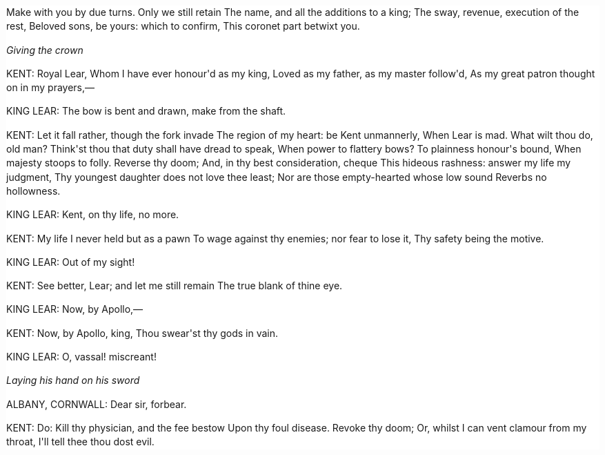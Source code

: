  Make with you by due turns. Only we still retain
 The name, and all the additions to a king;
 The sway, revenue, execution of the rest,
 Beloved sons, be yours: which to confirm,
 This coronet part betwixt you.
   

*Giving the crown*   

KENT:  Royal Lear,
 Whom I have ever honour'd as my king,
 Loved as my father, as my master follow'd,
 As my great patron thought on in my prayers,—
   

KING LEAR:  The bow is bent and drawn, make from the shaft.
  

KENT:  Let it fall rather, though the fork invade
 The region of my heart: be Kent unmannerly,
 When Lear is mad. What wilt thou do, old man?
 Think'st thou that duty shall have dread to speak,
 When power to flattery bows? To plainness honour's bound,
 When majesty stoops to folly. Reverse thy doom;
 And, in thy best consideration, cheque
 This hideous rashness: answer my life my judgment,
 Thy youngest daughter does not love thee least;
 Nor are those empty-hearted whose low sound
 Reverbs no hollowness.
   

KING LEAR:  Kent, on thy life, no more.
  

KENT:  My life I never held but as a pawn
 To wage against thy enemies; nor fear to lose it,
 Thy safety being the motive.
   

KING LEAR:  Out of my sight!
  

KENT:  See better, Lear; and let me still remain
 The true blank of thine eye.
   

KING LEAR:  Now, by Apollo,—
  

KENT:  Now, by Apollo, king,
 Thou swear'st thy gods in vain.
   

KING LEAR:  O, vassal! miscreant!
  

*Laying his hand on his sword*   

ALBANY, CORNWALL:  Dear sir, forbear.
  

KENT:  Do:
 Kill thy physician, and the fee bestow
 Upon thy foul disease. Revoke thy doom;
 Or, whilst I can vent clamour from my throat,
 I'll tell thee thou dost evil.
   